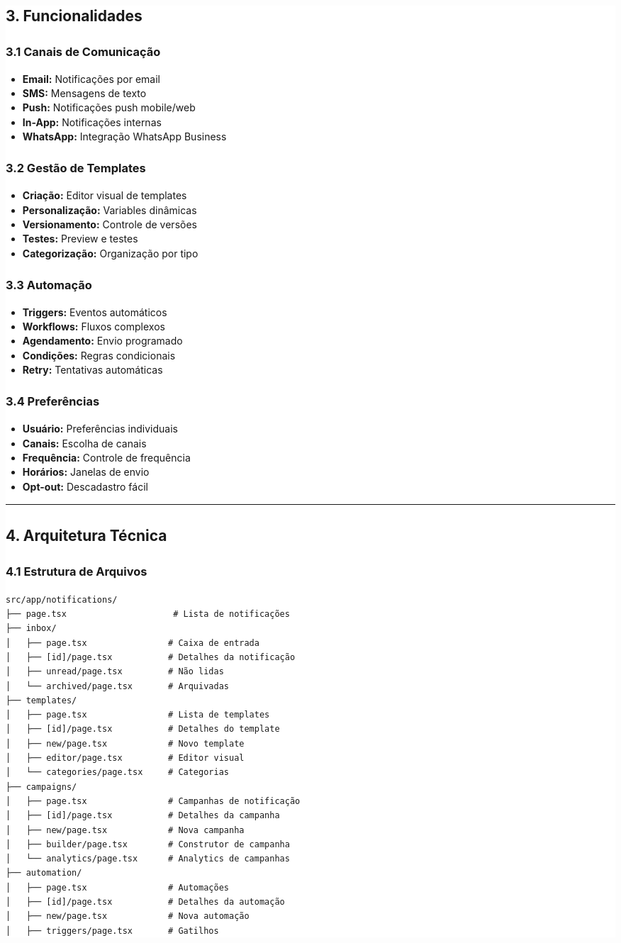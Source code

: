 
## 3. Funcionalidades

### 3.1 Canais de Comunicação
- **Email:** Notificações por email
- **SMS:** Mensagens de texto
- **Push:** Notificações push mobile/web
- **In-App:** Notificações internas
- **WhatsApp:** Integração WhatsApp Business

### 3.2 Gestão de Templates
- **Criação:** Editor visual de templates
- **Personalização:** Variables dinâmicas
- **Versionamento:** Controle de versões
- **Testes:** Preview e testes
- **Categorização:** Organização por tipo

### 3.3 Automação
- **Triggers:** Eventos automáticos
- **Workflows:** Fluxos complexos
- **Agendamento:** Envio programado
- **Condições:** Regras condicionais
- **Retry:** Tentativas automáticas

### 3.4 Preferências
- **Usuário:** Preferências individuais
- **Canais:** Escolha de canais
- **Frequência:** Controle de frequência
- **Horários:** Janelas de envio
- **Opt-out:** Descadastro fácil

---

## 4. Arquitetura Técnica

### 4.1 Estrutura de Arquivos
```
src/app/notifications/
├── page.tsx                     # Lista de notificações
├── inbox/
│   ├── page.tsx                # Caixa de entrada
│   ├── [id]/page.tsx           # Detalhes da notificação
│   ├── unread/page.tsx         # Não lidas
│   └── archived/page.tsx       # Arquivadas
├── templates/
│   ├── page.tsx                # Lista de templates
│   ├── [id]/page.tsx           # Detalhes do template
│   ├── new/page.tsx            # Novo template
│   ├── editor/page.tsx         # Editor visual
│   └── categories/page.tsx     # Categorias
├── campaigns/
│   ├── page.tsx                # Campanhas de notificação
│   ├── [id]/page.tsx           # Detalhes da campanha
│   ├── new/page.tsx            # Nova campanha
│   ├── builder/page.tsx        # Construtor de campanha
│   └── analytics/page.tsx      # Analytics de campanhas
├── automation/
│   ├── page.tsx                # Automações
│   ├── [id]/page.tsx           # Detalhes da automação
│   ├── new/page.tsx            # Nova automação
│   ├── triggers/page.tsx       # Gatilhos
```